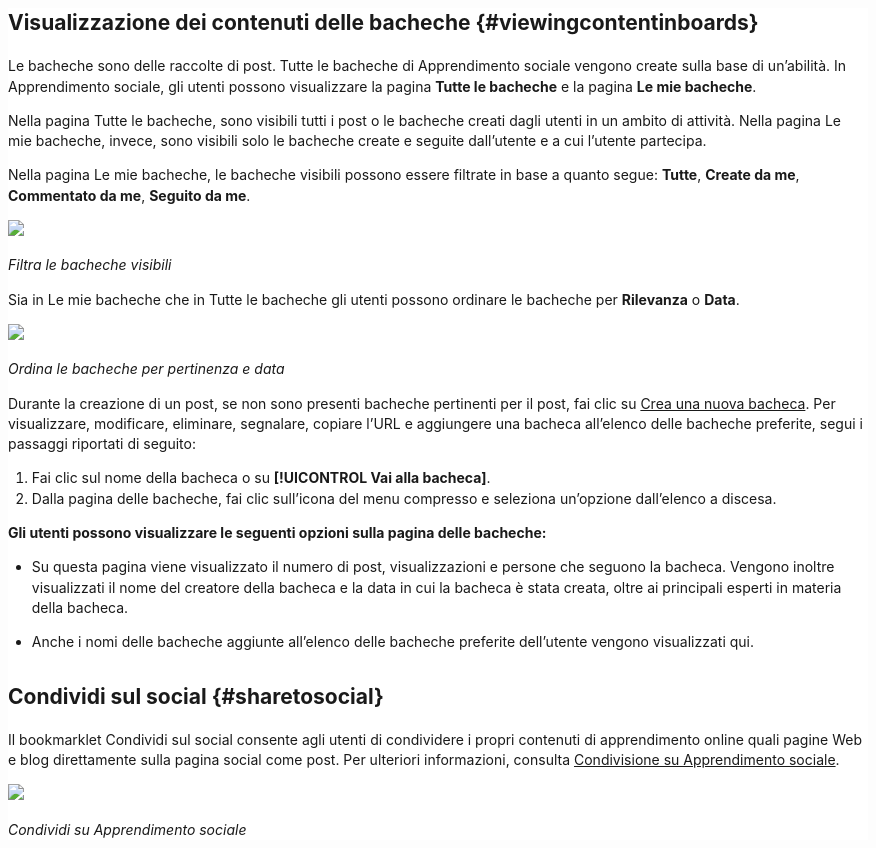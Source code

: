 ## Visualizzazione dei contenuti delle bacheche {#viewingcontentinboards}

Le bacheche sono delle raccolte di post. Tutte le bacheche di Apprendimento sociale vengono create sulla base di un’abilità. In Apprendimento sociale, gli utenti possono visualizzare la pagina **Tutte le bacheche** e la pagina **Le mie bacheche**.

Nella pagina Tutte le bacheche, sono visibili tutti i post o le bacheche creati dagli utenti in un ambito di attività. Nella pagina Le mie bacheche, invece, sono visibili solo le bacheche create e seguite dall’utente e a cui l’utente partecipa.

Nella pagina Le mie bacheche, le bacheche visibili possono essere filtrate in base a quanto segue: **Tutte**, **Create da me**, **Commentato da me**, **Seguito da me**.

![](assets/board-filter-07.png)

*Filtra le bacheche visibili*

Sia in Le mie bacheche che in Tutte le bacheche gli utenti possono ordinare le bacheche per **Rilevanza** o **Data**.

![](assets/sort-board-by-08.png)

*Ordina le bacheche per pertinenza e data*

Durante la creazione di un post, se non sono presenti bacheche pertinenti per il post, fai clic su [Crea una nuova bacheca](social-learning-web-user.md#Creatingcontentasapost).  Per visualizzare, modificare, eliminare, segnalare, copiare l’URL e aggiungere una bacheca all’elenco delle bacheche preferite, segui i passaggi riportati di seguito:

1. Fai clic sul nome della bacheca o su **[!UICONTROL Vai alla bacheca]**.
1. Dalla pagina delle bacheche, fai clic sull’icona del menu compresso e seleziona un’opzione dall’elenco a discesa.

   

**Gli utenti possono visualizzare le seguenti opzioni sulla pagina delle bacheche:**

* Su questa pagina viene visualizzato il numero di post, visualizzazioni e persone che seguono la bacheca. Vengono inoltre visualizzati il nome del creatore della bacheca e la data in cui la bacheca è stata creata, oltre ai principali esperti in materia della bacheca.

* Anche i nomi delle bacheche aggiunte all’elenco delle bacheche preferite dell’utente vengono visualizzati qui.



## Condividi sul social {#sharetosocial}

Il bookmarklet Condividi sul social consente agli utenti di condividere i propri contenuti di apprendimento online quali pagine Web e blog direttamente sulla pagina social come post. Per ulteriori informazioni, consulta [Condivisione su Apprendimento sociale](share-to-social.md).

![](assets/share-to-social-11.png)

*Condividi su Apprendimento sociale*

